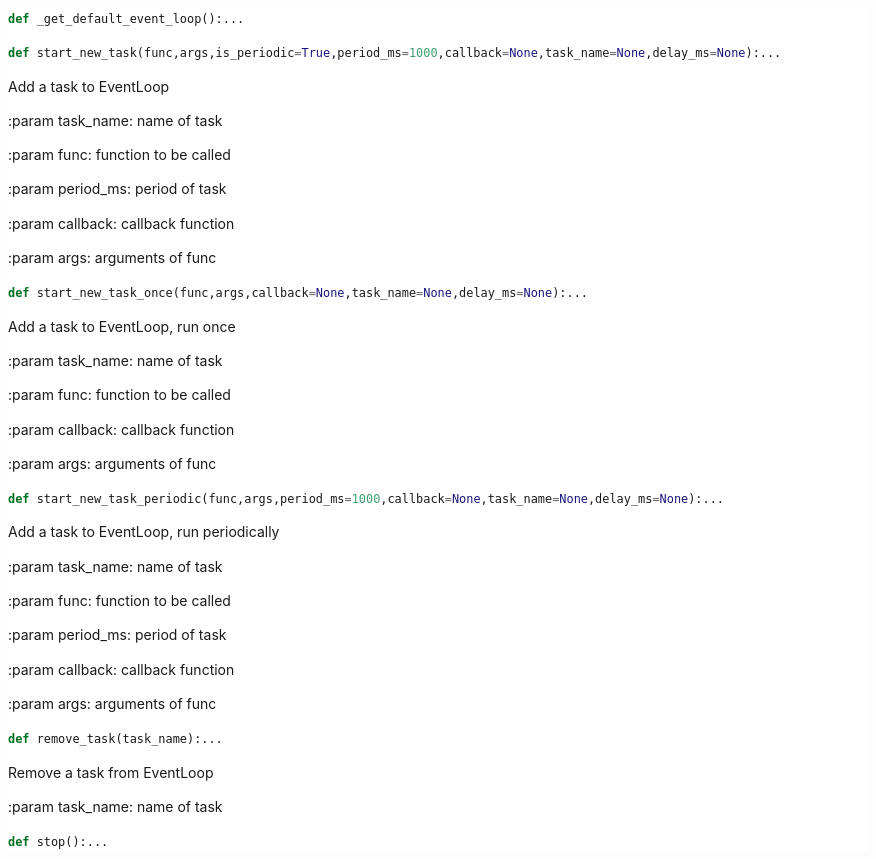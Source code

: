 ``` python
def _get_default_event_loop():...
```

``` python
def start_new_task(func,args,is_periodic=True,period_ms=1000,callback=None,task_name=None,delay_ms=None):...
```

Add a task to EventLoop

:param task_name: name of task

:param func: function to be called

:param period_ms: period of task

:param callback: callback function

:param args: arguments of func


``` python
def start_new_task_once(func,args,callback=None,task_name=None,delay_ms=None):...
```

Add a task to EventLoop, run once

:param task_name: name of task

:param func: function to be called

:param callback: callback function

:param args: arguments of func


``` python
def start_new_task_periodic(func,args,period_ms=1000,callback=None,task_name=None,delay_ms=None):...
```

Add a task to EventLoop, run periodically

:param task_name: name of task

:param func: function to be called

:param period_ms: period of task

:param callback: callback function

:param args: arguments of func


``` python
def remove_task(task_name):...
```

Remove a task from EventLoop

:param task_name: name of task


``` python
def stop():...
```
